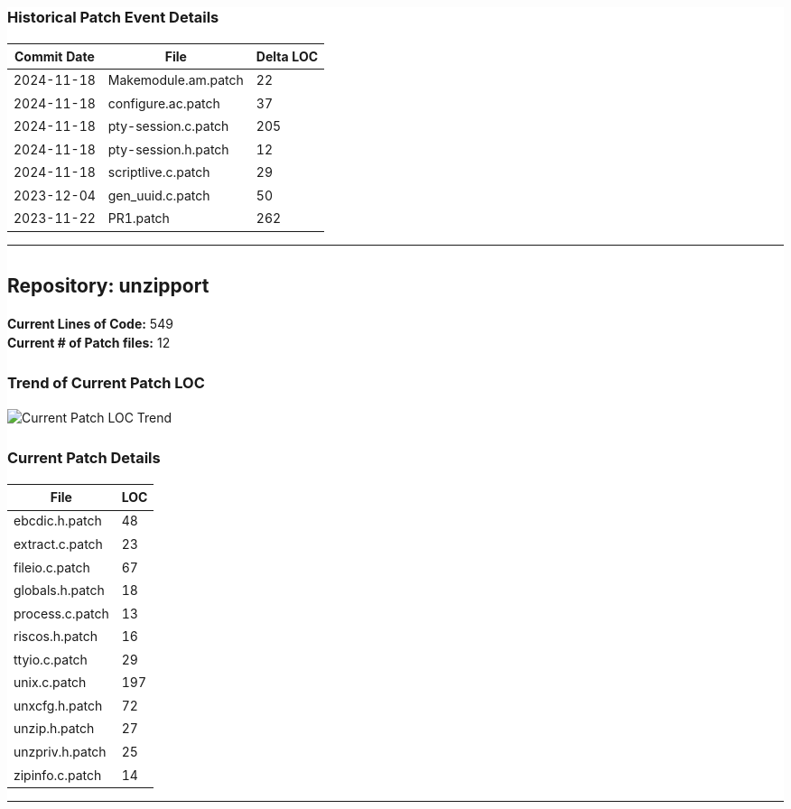 

### Historical Patch Event Details

| Commit Date | File | Delta LOC |
| --- | --- | --- |
| 2024-11-18 | Makemodule.am.patch | 22 |
| 2024-11-18 | configure.ac.patch | 37 |
| 2024-11-18 | pty-session.c.patch | 205 |
| 2024-11-18 | pty-session.h.patch | 12 |
| 2024-11-18 | scriptlive.c.patch | 29 |
| 2023-12-04 | gen_uuid.c.patch | 50 |
| 2023-11-22 | PR1.patch | 262 |

---

<a name="repo-unzipport"></a>
## Repository: unzipport

**Current Lines of Code:** 549  
**Current # of Patch files:** 12

### Trend of Current Patch LOC

![Current Patch LOC Trend](./images/upstream/unzipport_current_patch_loc_trend.png)

### Current Patch Details

| File | LOC |
| --- | --- |
| ebcdic.h.patch | 48 |
| extract.c.patch | 23 |
| fileio.c.patch | 67 |
| globals.h.patch | 18 |
| process.c.patch | 13 |
| riscos.h.patch | 16 |
| ttyio.c.patch | 29 |
| unix.c.patch | 197 |
| unxcfg.h.patch | 72 |
| unzip.h.patch | 27 |
| unzpriv.h.patch | 25 |
| zipinfo.c.patch | 14 |

---